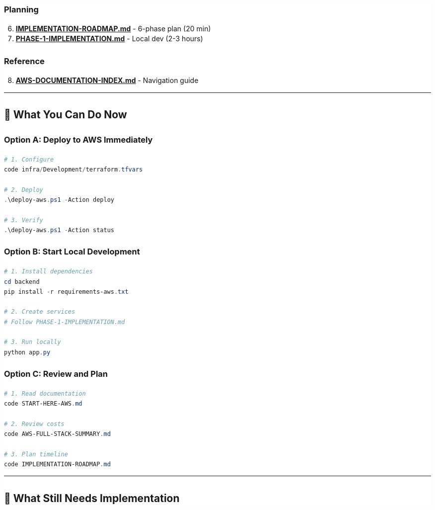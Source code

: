 ### Planning
6. **[IMPLEMENTATION-ROADMAP.md](IMPLEMENTATION-ROADMAP.md)** - 6-phase plan (20 min)
7. **[PHASE-1-IMPLEMENTATION.md](PHASE-1-IMPLEMENTATION.md)** - Local dev (2-3 hours)

### Reference
8. **[AWS-DOCUMENTATION-INDEX.md](AWS-DOCUMENTATION-INDEX.md)** - Navigation guide

---

## 🎯 What You Can Do Now

### Option A: Deploy to AWS Immediately
```powershell
# 1. Configure
code infra/Development/terraform.tfvars

# 2. Deploy
.\deploy-aws.ps1 -Action deploy

# 3. Verify
.\deploy-aws.ps1 -Action status
```

### Option B: Start Local Development
```powershell
# 1. Install dependencies
cd backend
pip install -r requirements-aws.txt

# 2. Create services
# Follow PHASE-1-IMPLEMENTATION.md

# 3. Run locally
python app.py
```

### Option C: Review and Plan
```powershell
# 1. Read documentation
code START-HERE-AWS.md

# 2. Review costs
code AWS-FULL-STACK-SUMMARY.md

# 3. Plan timeline
code IMPLEMENTATION-ROADMAP.md
```

---

## 🔧 What Still Needs Implementation

